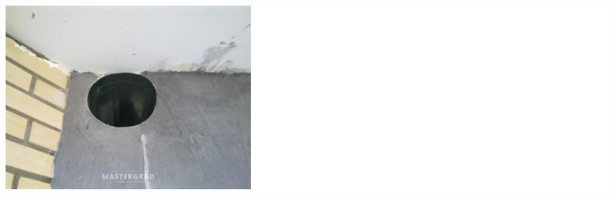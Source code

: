 <img src="https://raw.githubusercontent.com/romapres2010/ventilation/master/img/tube/tube1.jpeg?raw=true" alt="drawing" width="350"/>